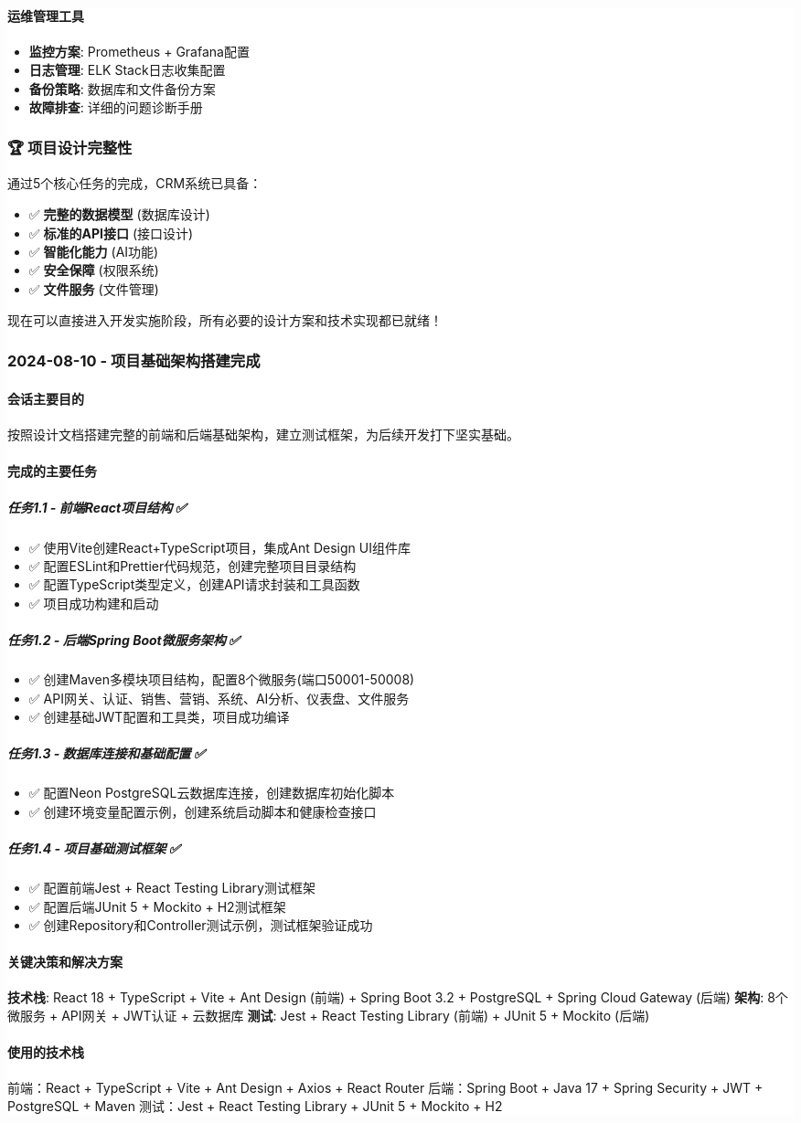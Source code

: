#### **运维管理工具**
- **监控方案**: Prometheus + Grafana配置
- **日志管理**: ELK Stack日志收集配置
- **备份策略**: 数据库和文件备份方案
- **故障排查**: 详细的问题诊断手册

### 🏆 项目设计完整性

通过5个核心任务的完成，CRM系统已具备：
- ✅ **完整的数据模型** (数据库设计)
- ✅ **标准的API接口** (接口设计)
- ✅ **智能化能力** (AI功能)
- ✅ **安全保障** (权限系统)
- ✅ **文件服务** (文件管理)

现在可以直接进入开发实施阶段，所有必要的设计方案和技术实现都已就绪！

### 2024-08-10 - 项目基础架构搭建完成

#### 会话主要目的
按照设计文档搭建完整的前端和后端基础架构，建立测试框架，为后续开发打下坚实基础。

#### 完成的主要任务

##### 任务1.1 - 前端React项目结构 ✅
- ✅ 使用Vite创建React+TypeScript项目，集成Ant Design UI组件库
- ✅ 配置ESLint和Prettier代码规范，创建完整项目目录结构
- ✅ 配置TypeScript类型定义，创建API请求封装和工具函数
- ✅ 项目成功构建和启动

##### 任务1.2 - 后端Spring Boot微服务架构 ✅
- ✅ 创建Maven多模块项目结构，配置8个微服务(端口50001-50008)
- ✅ API网关、认证、销售、营销、系统、AI分析、仪表盘、文件服务
- ✅ 创建基础JWT配置和工具类，项目成功编译

##### 任务1.3 - 数据库连接和基础配置 ✅  
- ✅ 配置Neon PostgreSQL云数据库连接，创建数据库初始化脚本
- ✅ 创建环境变量配置示例，创建系统启动脚本和健康检查接口

##### 任务1.4 - 项目基础测试框架 ✅
- ✅ 配置前端Jest + React Testing Library测试框架
- ✅ 配置后端JUnit 5 + Mockito + H2测试框架
- ✅ 创建Repository和Controller测试示例，测试框架验证成功

#### 关键决策和解决方案
**技术栈**: React 18 + TypeScript + Vite + Ant Design (前端) + Spring Boot 3.2 + PostgreSQL + Spring Cloud Gateway (后端)
**架构**: 8个微服务 + API网关 + JWT认证 + 云数据库
**测试**: Jest + React Testing Library (前端) + JUnit 5 + Mockito (后端)

#### 使用的技术栈
前端：React + TypeScript + Vite + Ant Design + Axios + React Router
后端：Spring Boot + Java 17 + Spring Security + JWT + PostgreSQL + Maven
测试：Jest + React Testing Library + JUnit 5 + Mockito + H2
